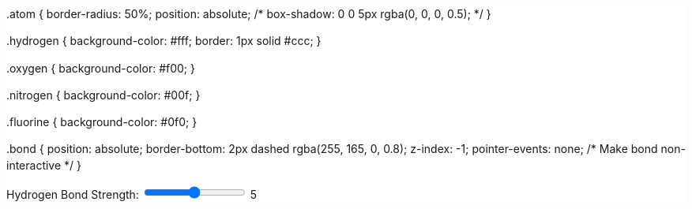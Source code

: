   .atom {
    border-radius: 50%;
    position: absolute;
    /* box-shadow: 0 0 5px rgba(0, 0, 0, 0.5); */
  }

  .hydrogen {
    background-color: #fff;
    border: 1px solid #ccc;
  }

  .oxygen {
    background-color: #f00;
  }

  .nitrogen {
    background-color: #00f;
  }

  .fluorine {
    background-color: #0f0;
  }

  .bond {
    position: absolute;
    border-bottom: 2px dashed rgba(255, 165, 0, 0.8);
    z-index: -1;
    pointer-events: none; /* Make bond non-interactive */
  }
</style>
</head>
<body>

<div id="container"></div>

<div id="controls">
  <label for="bondStrength">Hydrogen Bond Strength:</label>
  <input type="range" id="bondStrength" min="0" max="10" value="5">
  <span id="bondStrengthValue">5</span>
</div>

<script>
  const container = document.getElementById('container');
  const bondStrengthSlider = document.getElementById('bondStrength');
  const bondStrengthValue = document.getElementById('bondStrengthValue');
  const molecules = [];
  const numMolecules = 20;
  const atomScale = 30;
  const hydrogenScale = atomScale * 0.6;
  const moleculeSpeed = 0.5;
  const repulsionForce = 0.1;
  const hydrogenBondDistance = 150;
  let hydrogenBondStrength = 0.02; // Initial value
  const dragCoefficient = 0.99;
  const bondLife = 100;
